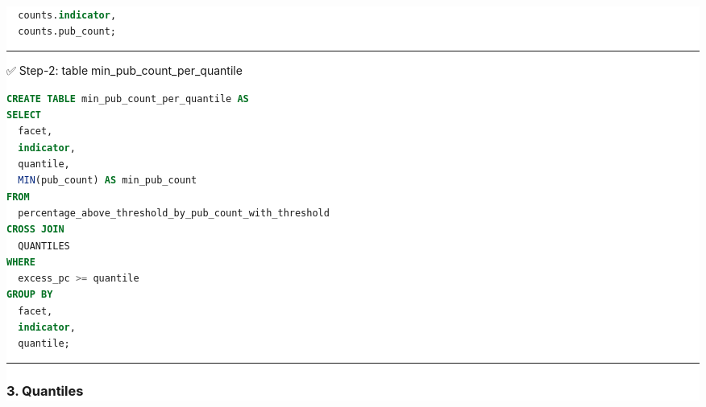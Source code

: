 ```sql
  counts.indicator,
  counts.pub_count;
```



----



✅  Step-2: table min_pub_count_per_quantile 

```sql
CREATE TABLE min_pub_count_per_quantile AS
SELECT
  facet,
  indicator,
  quantile,
  MIN(pub_count) AS min_pub_count
FROM
  percentage_above_threshold_by_pub_count_with_threshold
CROSS JOIN
  QUANTILES
WHERE
  excess_pc >= quantile
GROUP BY
  facet,
  indicator,
  quantile;
```


---



### 3.  Quantiles 







